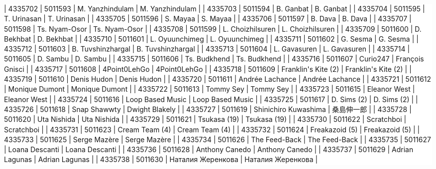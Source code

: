 | 4335702 | 5011593 | M. Yanzhindulam | M. Yanzhindulam |
| 4335703 | 5011594 | B. Ganbat | B. Ganbat |
| 4335704 | 5011595 | T. Urinasan | T. Urinasan |
| 4335705 | 5011596 | S. Mayaa | S. Mayaa |
| 4335706 | 5011597 | B. Dava | B. Dava |
| 4335707 | 5011598 | Ts. Nyam-Osor | Ts. Nyam-Osor |
| 4335708 | 5011599 | L. Choizhilsuren | L. Choizhilsuren |
| 4335709 | 5011600 | D. Bekhbat | D. Bekhbat |
| 4335710 | 5011601 | L. Oyuunchimeg | L. Oyuunchimeg |
| 4335711 | 5011602 | G. Sesma | G. Sesma |
| 4335712 | 5011603 | B. Tuvshinzhargal | B. Tuvshinzhargal |
| 4335713 | 5011604 | L. Gavasuren | L. Gavasuren |
| 4335714 | 5011605 | D. Sambu | D. Sambu |
| 4335715 | 5011606 | Ts. Budkhend | Ts. Budkhend |
| 4335716 | 5011607 | Curio247 | François Gnisci |
| 4335717 | 5011608 | 4Point0LehGo | 4Point0LehGo |
| 4335718 | 5011609 | Franklin's Kite (2) | Franklin's Kite (2) |
| 4335719 | 5011610 | Denis Hudon | Denis Hudon |
| 4335720 | 5011611 | Andrée Lachance | Andrée Lachance |
| 4335721 | 5011612 | Monique Dumont | Monique Dumont |
| 4335722 | 5011613 | Tommy Sey | Tommy Sey |
| 4335723 | 5011615 | Eleanor West | Eleanor West |
| 4335724 | 5011616 | Loop Based Music | Loop Based Music |
| 4335725 | 5011617 | D. Sims (2) | D. Sims (2) |
| 4335726 | 5011618 | Snap Shawwty | Dwight Blakely |
| 4335727 | 5011619 | Shinichiro Kuwashima | 桑島伸一郎 |
| 4335728 | 5011620 | Uta Nishida | Uta Nishida |
| 4335729 | 5011621 | Tsukasa (19) | Tsukasa (19) |
| 4335730 | 5011622 | Scratchboi | Scratchboi |
| 4335731 | 5011623 | Cream Team (4) | Cream Team (4) |
| 4335732 | 5011624 | Freakazoid (5) | Freakazoid (5) |
| 4335733 | 5011625 | Serge Mazère | Serge Mazère |
| 4335734 | 5011626 | The Feed-Back | The Feed-Back |
| 4335735 | 5011627 | Loana Descanti | Loana Descanti |
| 4335736 | 5011628 | Anthony Canedo | Anthony Canedo |
| 4335737 | 5011629 | Adrian Lagunas | Adrian Lagunas |
| 4335738 | 5011630 | Наталия Жеренкова | Наталия Жеренкова |